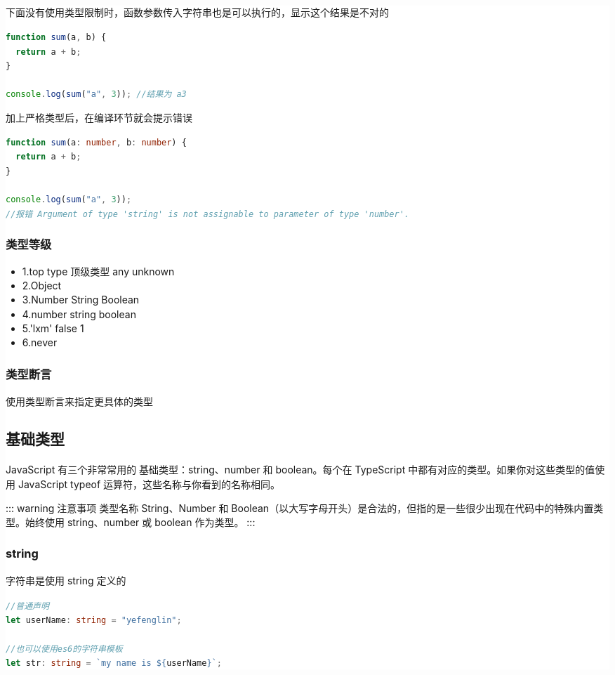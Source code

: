 下面没有使用类型限制时，函数参数传入字符串也是可以执行的，显示这个结果是不对的

```ts
function sum(a, b) {
  return a + b;
}

console.log(sum("a", 3)); //结果为 a3
```

加上严格类型后，在编译环节就会提示错误

```ts
function sum(a: number, b: number) {
  return a + b;
}

console.log(sum("a", 3));
//报错 Argument of type 'string' is not assignable to parameter of type 'number'.
```

### 类型等级

- 1.top type 顶级类型 any unknown
- 2.Object
- 3.Number String Boolean
- 4.number string boolean
- 5.'lxm' false 1
- 6.never

### 类型断言

使用类型断言来指定更具体的类型

## 基础类型

JavaScript 有三个非常常用的 基础类型：string、number 和 boolean。每个在 TypeScript 中都有对应的类型。如果你对这些类型的值使用 JavaScript typeof 运算符，这些名称与你看到的名称相同。

::: warning 注意事项
类型名称 String、Number 和 Boolean（以大写字母开头）是合法的，但指的是一些很少出现在代码中的特殊内置类型。始终使用 string、number 或 boolean 作为类型。
:::

### string

字符串是使用 string 定义的

```ts
//普通声明
let userName: string = "yefenglin";

//也可以使用es6的字符串模板
let str: string = `my name is ${userName}`;
```
